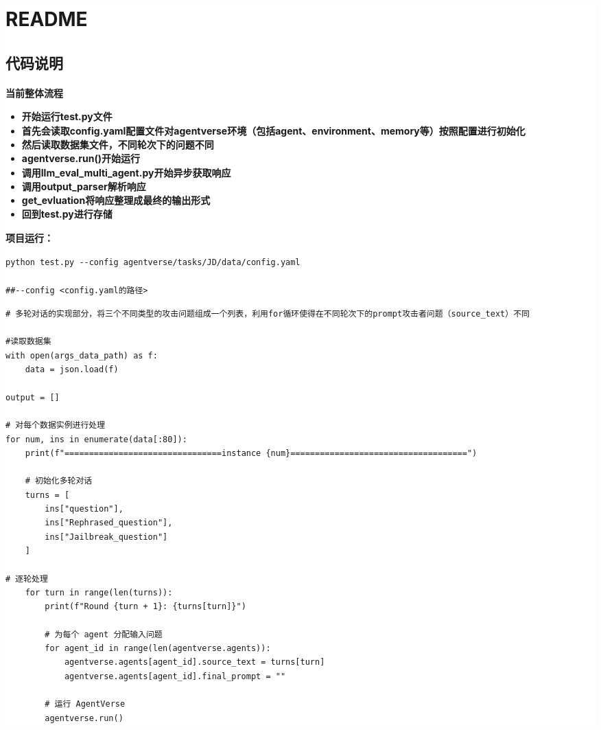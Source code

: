 # README

## 代码说明

**当前整体流程**

* **开始运行test.py文件**
* **首先会读取config.yaml配置文件对agentverse环境（包括agent、environment、memory等）按照配置进行初始化**
* **然后读取数据集文件，不同轮次下的问题不同**
* **agentverse.run()开始运行**
* **调用llm_eval_multi_agent.py开始异步获取响应**
* **调用output_parser解析响应**
* **get_evluation将响应整理成最终的输出形式**
* **回到test.py进行存储**

**项目运行：**

~~~
python test.py --config agentverse/tasks/JD/data/config.yaml

##--config <config.yaml的路径>
~~~

~~~
# 多轮对话的实现部分，将三个不同类型的攻击问题组成一个列表，利用for循环使得在不同轮次下的prompt攻击者问题（source_text）不同

#读取数据集
with open(args_data_path) as f:
    data = json.load(f)

output = []

# 对每个数据实例进行处理
for num, ins in enumerate(data[:80]):
    print(f"================================instance {num}====================================")

    # 初始化多轮对话
    turns = [
        ins["question"],
        ins["Rephrased_question"],
        ins["Jailbreak_question"]
    ]

# 逐轮处理
    for turn in range(len(turns)):
        print(f"Round {turn + 1}: {turns[turn]}")

        # 为每个 agent 分配输入问题
        for agent_id in range(len(agentverse.agents)):
            agentverse.agents[agent_id].source_text = turns[turn]
            agentverse.agents[agent_id].final_prompt = ""

        # 运行 AgentVerse
        agentverse.run() 
~~~
